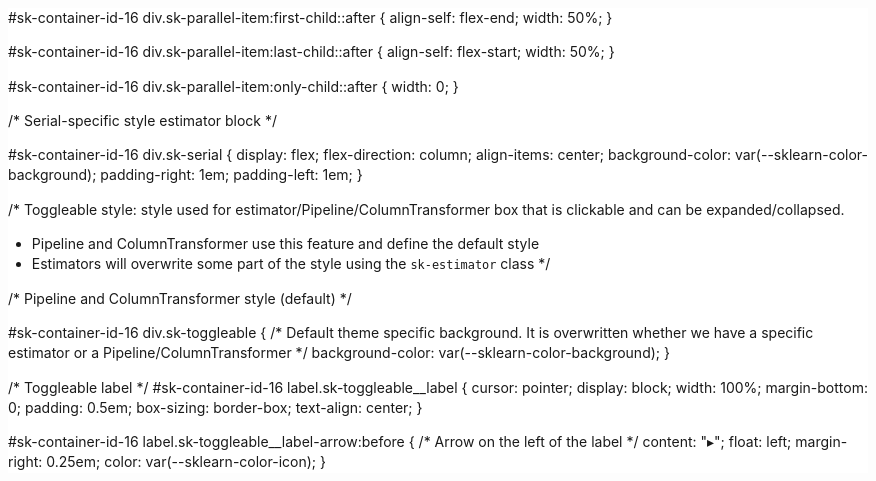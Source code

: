 #sk-container-id-16 div.sk-parallel-item:first-child::after {
  align-self: flex-end;
  width: 50%;
}

#sk-container-id-16 div.sk-parallel-item:last-child::after {
  align-self: flex-start;
  width: 50%;
}

#sk-container-id-16 div.sk-parallel-item:only-child::after {
  width: 0;
}

/* Serial-specific style estimator block */

#sk-container-id-16 div.sk-serial {
  display: flex;
  flex-direction: column;
  align-items: center;
  background-color: var(--sklearn-color-background);
  padding-right: 1em;
  padding-left: 1em;
}


/* Toggleable style: style used for estimator/Pipeline/ColumnTransformer box that is
clickable and can be expanded/collapsed.
- Pipeline and ColumnTransformer use this feature and define the default style
- Estimators will overwrite some part of the style using the `sk-estimator` class
*/

/* Pipeline and ColumnTransformer style (default) */

#sk-container-id-16 div.sk-toggleable {
  /* Default theme specific background. It is overwritten whether we have a
  specific estimator or a Pipeline/ColumnTransformer */
  background-color: var(--sklearn-color-background);
}

/* Toggleable label */
#sk-container-id-16 label.sk-toggleable__label {
  cursor: pointer;
  display: block;
  width: 100%;
  margin-bottom: 0;
  padding: 0.5em;
  box-sizing: border-box;
  text-align: center;
}

#sk-container-id-16 label.sk-toggleable__label-arrow:before {
  /* Arrow on the left of the label */
  content: "▸";
  float: left;
  margin-right: 0.25em;
  color: var(--sklearn-color-icon);
}
